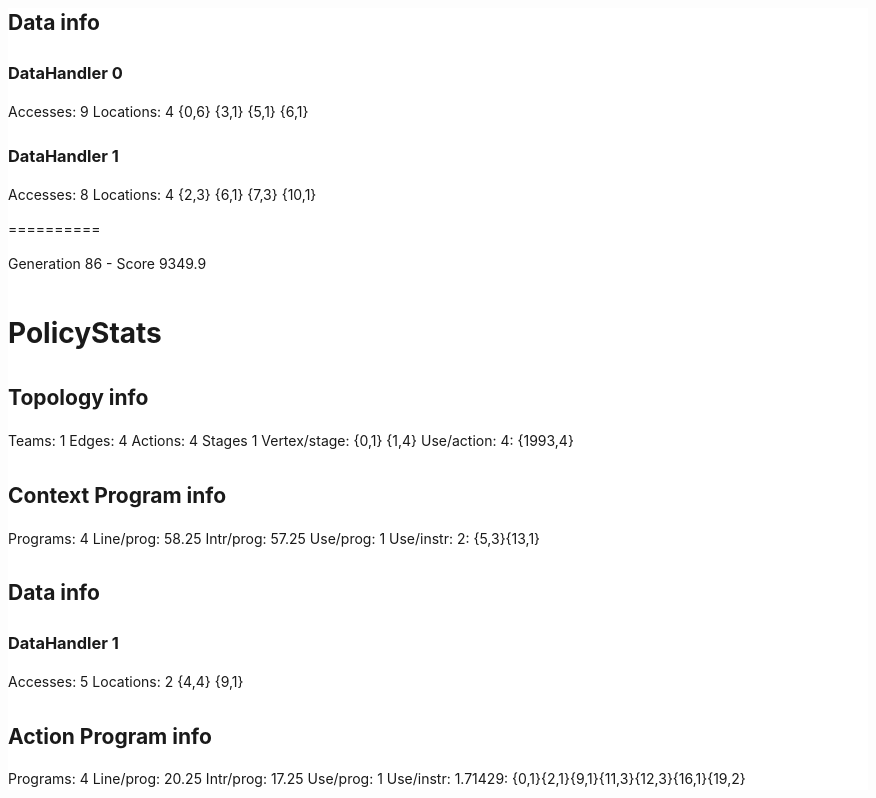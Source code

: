 ## Data info

### DataHandler 0
Accesses:	9
Locations:	4
{0,6} {3,1} {5,1} {6,1} 

### DataHandler 1
Accesses:	8
Locations:	4
{2,3} {6,1} {7,3} {10,1} 


==========

Generation 86 - Score 9349.9

# PolicyStats
## Topology info
Teams:		1
Edges:		4
Actions:	4
Stages		1
Vertex/stage:	{0,1} {1,4} 
Use/action:	4: {1993,4} 

## Context Program info
Programs:	4
Line/prog:	58.25
Intr/prog:	57.25
Use/prog:	1
Use/instr:	2: {5,3}{13,1}

## Data info

### DataHandler 1
Accesses:	5
Locations:	2
{4,4} {9,1} 


## Action Program info
Programs:	4
Line/prog:	20.25
Intr/prog:	17.25
Use/prog:	1
Use/instr:	1.71429: {0,1}{2,1}{9,1}{11,3}{12,3}{16,1}{19,2}
